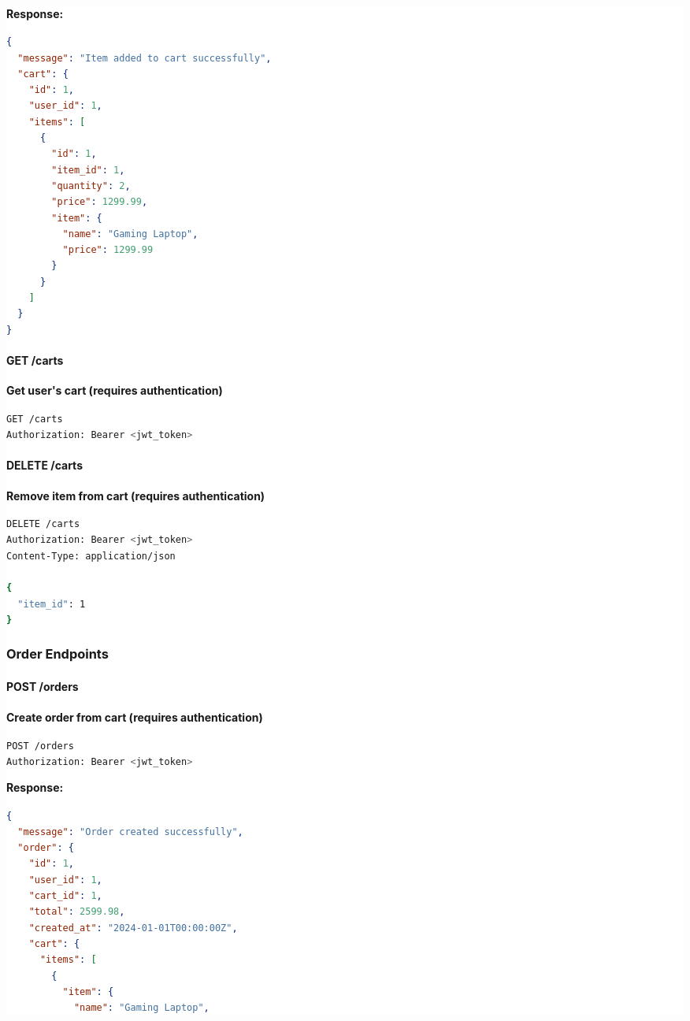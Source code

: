 **Response:**
```json
{
  "message": "Item added to cart successfully",
  "cart": {
    "id": 1,
    "user_id": 1,
    "items": [
      {
        "id": 1,
        "item_id": 1,
        "quantity": 2,
        "price": 1299.99,
        "item": {
          "name": "Gaming Laptop",
          "price": 1299.99
        }
      }
    ]
  }
}
```

#### GET /carts
**Get user's cart (requires authentication)**
```bash
GET /carts
Authorization: Bearer <jwt_token>
```

#### DELETE /carts
**Remove item from cart (requires authentication)**
```bash
DELETE /carts
Authorization: Bearer <jwt_token>
Content-Type: application/json

{
  "item_id": 1
}
```

### Order Endpoints

#### POST /orders
**Create order from cart (requires authentication)**
```bash
POST /orders
Authorization: Bearer <jwt_token>
```

**Response:**
```json
{
  "message": "Order created successfully",
  "order": {
    "id": 1,
    "user_id": 1,
    "cart_id": 1,
    "total": 2599.98,
    "created_at": "2024-01-01T00:00:00Z",
    "cart": {
      "items": [
        {
          "item": {
            "name": "Gaming Laptop",
```